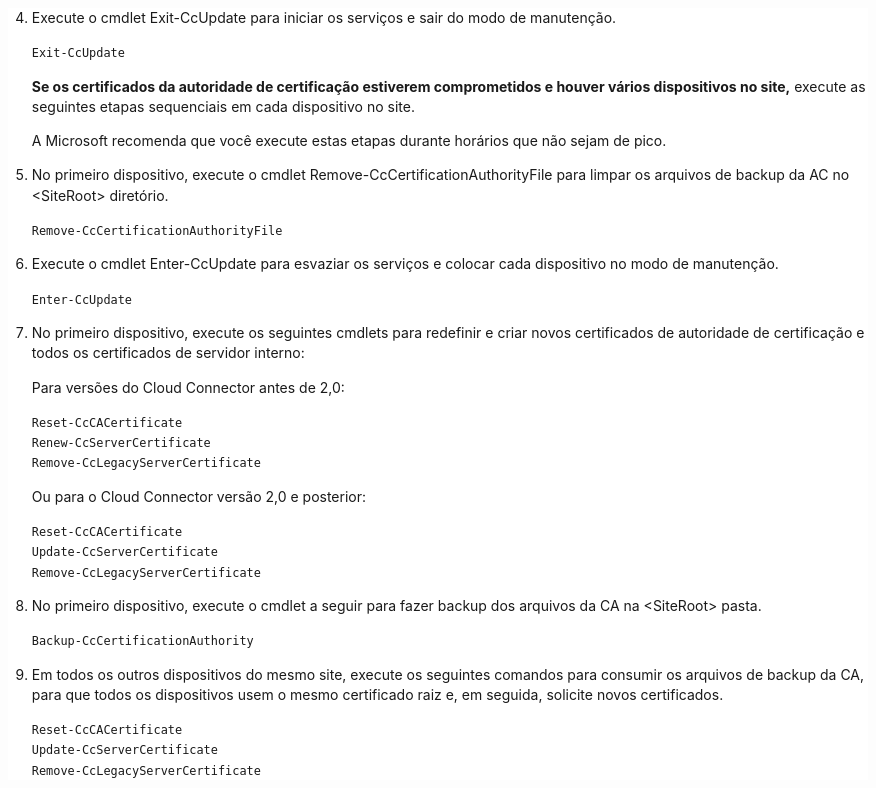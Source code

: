 4. Execute o cmdlet Exit-CcUpdate para iniciar os serviços e sair do modo de manutenção.

   ```powershell
   Exit-CcUpdate
   ```


    **Se os certificados da autoridade de certificação estiverem comprometidos e houver vários dispositivos no site,** execute as seguintes etapas sequenciais em cada dispositivo no site.
    
    A Microsoft recomenda que você execute estas etapas durante horários que não sejam de pico.
    
1. No primeiro dispositivo, execute o cmdlet Remove-CcCertificationAuthorityFile para limpar os arquivos de backup da AC no \<SiteRoot\> diretório.

     ```powershell
     Remove-CcCertificationAuthorityFile
     ```
    
2. Execute o cmdlet Enter-CcUpdate para esvaziar os serviços e colocar cada dispositivo no modo de manutenção.

     ```powershell
     Enter-CcUpdate
     ```
    
3. No primeiro dispositivo, execute os seguintes cmdlets para redefinir e criar novos certificados de autoridade de certificação e todos os certificados de servidor interno:
    
     Para versões do Cloud Connector antes de 2,0:
    
     ```powershell
     Reset-CcCACertificate
     Renew-CcServerCertificate
     Remove-CcLegacyServerCertificate 
     ```

     Ou para o Cloud Connector versão 2,0 e posterior:
    
     ```powershell
     Reset-CcCACertificate
     Update-CcServerCertificate
     Remove-CcLegacyServerCertificate 
     ```

4. No primeiro dispositivo, execute o cmdlet a seguir para fazer backup dos arquivos da CA na \<SiteRoot\> pasta.
    
     ```powershell
     Backup-CcCertificationAuthority
     ```
   
5. Em todos os outros dispositivos do mesmo site, execute os seguintes comandos para consumir os arquivos de backup da CA, para que todos os dispositivos usem o mesmo certificado raiz e, em seguida, solicite novos certificados. 
   
     ```powershell
     Reset-CcCACertificate
     Update-CcServerCertificate
     Remove-CcLegacyServerCertificate 
     ```
     